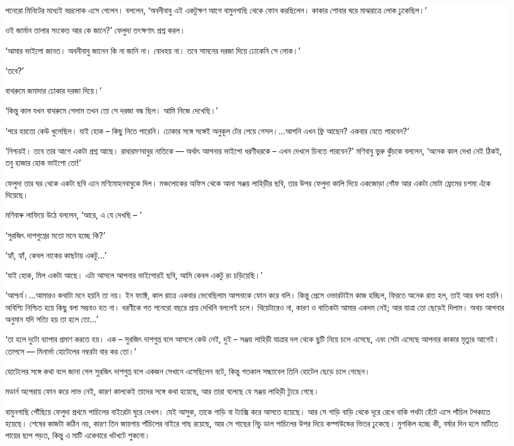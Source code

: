 
পনেরো মিনিটের মধ্যেই ভদ্রলোক এসে গেলেন। বললেন, ‘অবনীবাবু এই একটুক্ষণ আগে বামুনগাছি থেকে ফোন করছিলেন। কাকার শোবার ঘরে মাঝরাত্রে লোক ঢুকেছিল।’


ওই জার্মান তালার সংকেত আর কে জানে?’ ফেলুদা তৎক্ষণাৎ প্রশ্ন করল।


‘আমার ভাইপো জানত। অবনীবাবু জানেন কি না জানি না। বোধহয় না। তবে সামনের দরজা দিয়ে ঢোকেনি সে লোক।’


‘তবে?’


বাথরুমে জমাদার ঢোকার দরজা দিয়ে।’


‘কিন্তু কাল যখন বাথরুমে গেলাম তখন তো সে দরজা বন্ধ ছিল। আমি নিজে দেখেছি।’


‘পরে হয়তো কেউ খুলেছিল। যাই হোক – কিছু নিতে পারেনি। ঢোকার সঙ্গে সঙ্গেই অনুকূল টের পেয়ে গেসল।…আপনি এখন ফ্রি আছেন? একবার যেতে পারবেন?’


‘নিশ্চয়ই। তবে তার আগে একটা প্রশ্ন আছে। রাধারমণবাবুর নাতিকে — অর্থাৎ আপনার ভাইপো ধরণীধরকে – এখন দেখলে চিনতে পারবেন?’ মণিবাবু ভুরু কুঁচকে বললেন, ‘অনেক কাল দেখা নেই ঠিকই, তবু হাজার হোক ভাইপো তো!’


ফেলুদা তার ঘর থেকে একটা ছবি এনে মণিমোহনবাবুকে দিল। মঞ্চলোকের অফিস থেকে আনা সঞ্জয় লাহিড়ীর ছবি, তার উপর ফেলুদা কালি দিয়ে একজোড়া গোঁফ আর একটা মোটা ফ্রেমের চশমা এঁকে দিয়েছে।


মণিবাৰু লাফিয়ে উঠে বললেন, ‘আরে, এ যে দেখছি – ‘


‘সুরজিৎ দাশগুপ্তের মতো মনে হচ্ছে কি?’


‘হ্যাঁ, হ্যাঁ, কেবল নাকের কাছটায় একটু…’


‘যাই হোক, মিল একটা আছে। এটা আসলে আপনার ভাইপোরই ছবি, আমি কেবল একটু রং চড়িয়েছি।’


‘আশ্চর্য।…আমারও কথাটা মনে হয়নি তা নয়। ইন ফ্যাক্ট, কাল রাত্রে একবার ভেবেছিলাম আপনাকে ফোন করে বলি। কিন্তু প্রেসে ওভারটাইম কাজ হচ্ছিল, ফিরতে অনেক রাত হল, তাই আর বলা হয়নি। অবিশ্যি নিশ্চিত হয়ে কিছু বলা সম্ভবও হত না। ধরণীকে গত পনেরো বছরে প্রায় দেখিনি বললেই চলে। থিয়েটারেও না, কারণ ও বাতিকটা আমার একদম নেই; আর যাত্রা তো ছেড়েই দিলাম। অথচ আপনার অনুমান যদি সত্যি হয় তা হলে তো…’


‘তা হলে দুটাে ব্যাপার প্রমাণ করতে হয়। এক – সুরজিৎ দাশগুপ্ত বলে আসলে কেউ নেই, দুই – সঞ্জয় লাহিড়ী যাত্রার দল থেকে ছুটি নিয়ে চলে এসেছে, এবং সেটা এসেছে আপনার কাকার মৃত্যুর আগেই। তোপসে — মিনার্ভা হোটেলের নম্বরটা বার কর তো।’


হোটেলের সঙ্গে কথা বলে জানা গেল সুরজিৎ দাশগুপ্ত বলে একজন সেখানে এসেছিলেন বটে, কিন্তু গতকাল সন্ধ্যাবেল তিনি হোটেল ছেড়ে চলে গেছেন।


মডার্ন অপেরায় ফোন করে লাভ নেই, কারণ কালকেই তাদের সঙ্গে কথা হয়েছে, আর তারা বলেছে যে সঞ্জয় লাহিড়ী ট্যুরে গেছে।


বামুনগাছি পৌঁছিয়ে ফেলুদা প্রথমে পাচিলের বাইরেটা ঘুরে দেখল। যেই আসুক, তাকে গাড়ি বা ট্যাক্সি করে আসতে হয়েছে। আর সে গাড়ি বাড়ি থেকে দূরে রেখে বাকি পথটা হেঁটে এসে পাঁচিল টপকাতে হয়েছে। শেষের কাজটা কঠিন নয়, কারণ তিন জায়গায় পাঁচিলের বাইরে গাছ রয়েছে, আর সে গাছের নিচু ডাল পাচিলের উপর দিয়ে কম্পাউন্ডের ভিতর ঢুকেছে। মুশকিল হচ্ছে কী, বর্ষার দিন হলে মাটিতে পায়ের ছাপ পড়ত, কিন্তু এ মাটি একেবারে খটখটে শুকনো।
